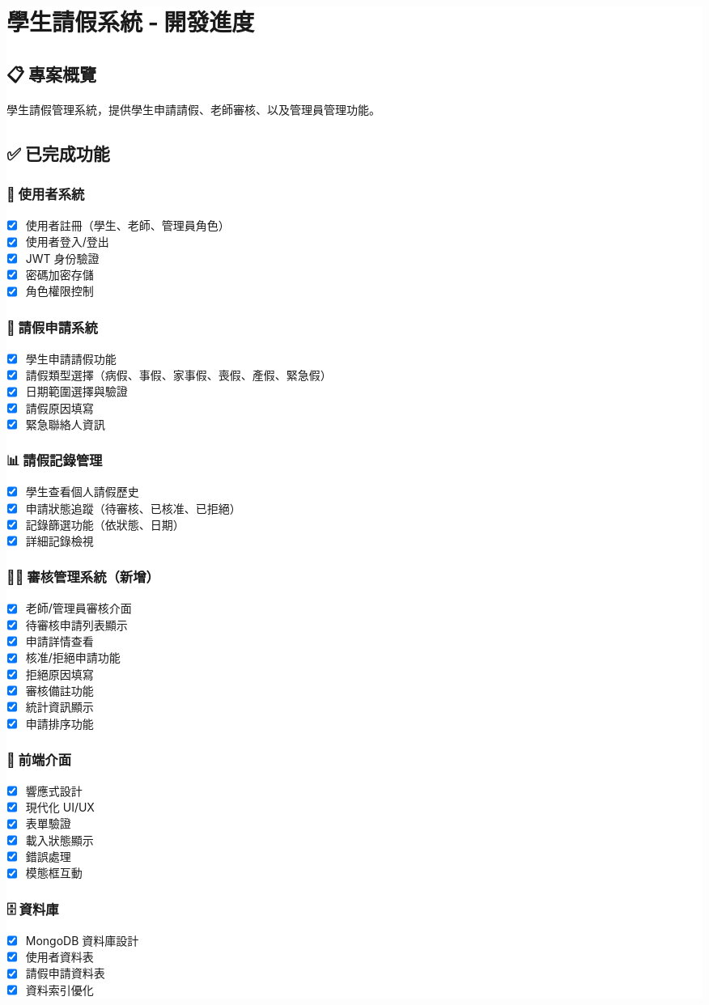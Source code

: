 # 學生請假系統 - 開發進度

## 📋 專案概覽
學生請假管理系統，提供學生申請請假、老師審核、以及管理員管理功能。

## ✅ 已完成功能

### 🔐 使用者系統
- [x] 使用者註冊（學生、老師、管理員角色）
- [x] 使用者登入/登出
- [x] JWT 身份驗證
- [x] 密碼加密存儲
- [x] 角色權限控制

### 📝 請假申請系統
- [x] 學生申請請假功能
- [x] 請假類型選擇（病假、事假、家事假、喪假、產假、緊急假）
- [x] 日期範圍選擇與驗證
- [x] 請假原因填寫
- [x] 緊急聯絡人資訊

### 📊 請假記錄管理
- [x] 學生查看個人請假歷史
- [x] 申請狀態追蹤（待審核、已核准、已拒絕）
- [x] 記錄篩選功能（依狀態、日期）
- [x] 詳細記錄檢視

### 👨‍🏫 審核管理系統（新增）
- [x] 老師/管理員審核介面
- [x] 待審核申請列表顯示
- [x] 申請詳情查看
- [x] 核准/拒絕申請功能
- [x] 拒絕原因填寫
- [x] 審核備註功能
- [x] 統計資訊顯示
- [x] 申請排序功能

### 🎨 前端介面
- [x] 響應式設計
- [x] 現代化 UI/UX
- [x] 表單驗證
- [x] 載入狀態顯示
- [x] 錯誤處理
- [x] 模態框互動

### 🗄️ 資料庫
- [x] MongoDB 資料庫設計
- [x] 使用者資料表
- [x] 請假申請資料表
- [x] 資料索引優化
